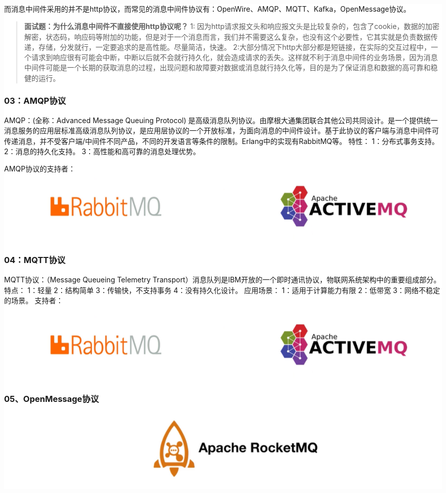 而消息中间件采用的并不是http协议，而常见的消息中间件协议有：OpenWire、AMQP、MQTT、Kafka，OpenMessage协议。

> **面试题：为什么消息中间件不直接使用http协议呢？**
> 1: 因为http请求报文头和响应报文头是比较复杂的，包含了cookie，数据的加密解密，状态码，响应码等附加的功能，但是对于一个消息而言，我们并不需要这么复杂，也没有这个必要性，它其实就是负责数据传递，存储，分发就行，一定要追求的是高性能。尽量简洁，快速。
> 2:大部分情况下http大部分都是短链接，在实际的交互过程中，一个请求到响应很有可能会中断，中断以后就不会就行持久化，就会造成请求的丢失。这样就不利于消息中间件的业务场景，因为消息中间件可能是一个长期的获取消息的过程，出现问题和故障要对数据或消息就行持久化等，目的是为了保证消息和数据的高可靠和稳健的运行。

### 03：AMQP协议

AMQP：(全称：Advanced Message Queuing Protocol) 是高级消息队列协议。由摩根大通集团联合其他公司共同设计。是一个提供统一消息服务的应用层标准高级消息队列协议，是应用层协议的一个开放标准，为面向消息的中间件设计。基于此协议的客户端与消息中间件可传递消息，并不受客户端/中间件不同产品，不同的开发语言等条件的限制。Erlang中的实现有RabbitMQ等。
特性：
1：分布式事务支持。
2：消息的持久化支持。
3：高性能和高可靠的消息处理优势。

AMQP协议的支持者：
![img](./assets/RabbitMQ-狂神/kuangstudy1705264a-5917-4bf7-99a8-2ed993b463fa.png)

### 04：MQTT协议

MQTT协议：（Message Queueing Telemetry Transport）消息队列是IBM开放的一个即时通讯协议，物联网系统架构中的重要组成部分。
特点：
1：轻量
2：结构简单
3：传输快，不支持事务
4：没有持久化设计。
应用场景：
1：适用于计算能力有限
2：低带宽
3：网络不稳定的场景。
支持者：

![img](./assets/RabbitMQ-狂神/kuangstudy1705264a-5917-4bf7-99a8-2ed993b463fa.png)

### 05、OpenMessage协议

![img](./assets/RabbitMQ-狂神/kuangstudy579c94ed-0947-439e-95e7-2ca6b425dc79.png)
